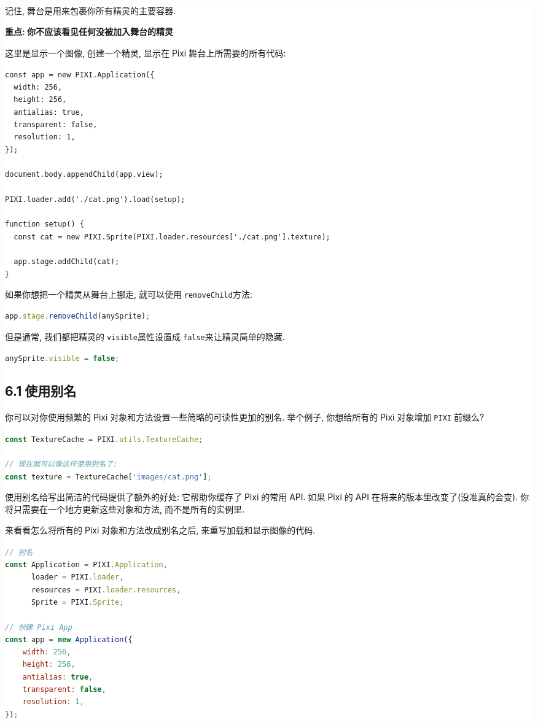 记住, 舞台是用来包裹你所有精灵的主要容器.

**重点: 你不应该看见任何没被加入舞台的精灵**

这里是显示一个图像, 创建一个精灵, 显示在 Pixi 舞台上所需要的所有代码:

```tsx
const app = new PIXI.Application({
  width: 256,
  height: 256,
  antialias: true,
  transparent: false,
  resolution: 1,
});

document.body.appendChild(app.view);

PIXI.loader.add('./cat.png').load(setup);

function setup() {
  const cat = new PIXI.Sprite(PIXI.loader.resources['./cat.png'].texture);

  app.stage.addChild(cat);
}
```

如果你想把一个精灵从舞台上挪走, 就可以使用 `removeChild`方法:

```js
app.stage.removeChild(anySprite);
```

但是通常, 我们都把精灵的 `visible`属性设置成 `false`来让精灵简单的隐藏.

```js
anySprite.visible = false;
```

## 6.1 使用别名

你可以对你使用频繁的 Pixi 对象和方法设置一些简略的可读性更加的别名. 举个例子, 你想给所有的 Pixi 对象增加 `PIXI` 前缀么?

```js
const TextureCache = PIXI.utils.TextureCache;

// 现在就可以像这样使用别名了:
const texture = TextureCache['images/cat.png'];
```

使用别名给写出简洁的代码提供了额外的好处: 它帮助你缓存了 Pixi 的常用 API. 如果 Pixi 的 API 在将来的版本里改变了(没准真的会变). 你将只需要在一个地方更新这些对象和方法, 而不是所有的实例里.

来看看怎么将所有的 Pixi 对象和方法改成别名之后, 来重写加载和显示图像的代码.

```js
// 别名
const Application = PIXI.Application,
      loader = PIXI.loader,
      resources = PIXI.loader.resources,
      Sprite = PIXI.Sprite;

// 创建 Pixi App
const app = new Application({
    width: 256,
    height: 256,
    antialias: true,
    transparent: false,
    resolution: 1,
});

```